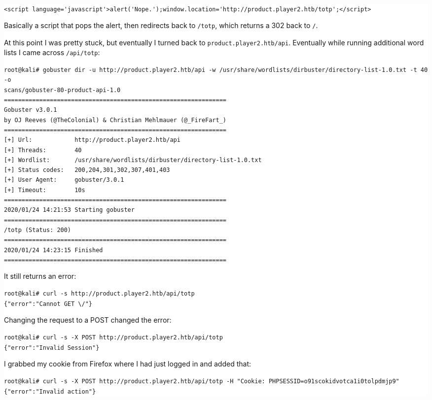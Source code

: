     <script language='javascript'>alert('Nope.');window.location='http://product.player2.htb/totp';</script>



Basically a script that pops the alert, then redirects back to `/totp`,
which returns a 302 back to `/`.

At this point I was pretty stuck, but eventually I turned back to
`product.player2.htb/api`. Eventually while running additional word
lists I came across `/api/totp`:



    root@kali# gobuster dir -u http://product.player2.htb/api -w /usr/share/wordlists/dirbuster/directory-list-1.0.txt -t 40 -o 
    scans/gobuster-80-product-api-1.0
    ===============================================================
    Gobuster v3.0.1
    by OJ Reeves (@TheColonial) & Christian Mehlmauer (@_FireFart_)
    ===============================================================
    [+] Url:            http://product.player2.htb/api
    [+] Threads:        40
    [+] Wordlist:       /usr/share/wordlists/dirbuster/directory-list-1.0.txt
    [+] Status codes:   200,204,301,302,307,401,403
    [+] User Agent:     gobuster/3.0.1
    [+] Timeout:        10s
    ===============================================================
    2020/01/24 14:21:53 Starting gobuster
    ===============================================================
    /totp (Status: 200)
    ===============================================================
    2020/01/24 14:23:15 Finished
    ===============================================================



It still returns an error:



    root@kali# curl -s http://product.player2.htb/api/totp
    {"error":"Cannot GET \/"}



Changing the request to a POST changed the error:



    root@kali# curl -s -X POST http://product.player2.htb/api/totp
    {"error":"Invalid Session"}



I grabbed my cookie from Firefox where I had just logged in and added
that:



    root@kali# curl -s -X POST http://product.player2.htb/api/totp -H "Cookie: PHPSESSID=o91scokidvotca1i0tolpdmjp9"
    {"error":"Invalid action"}
